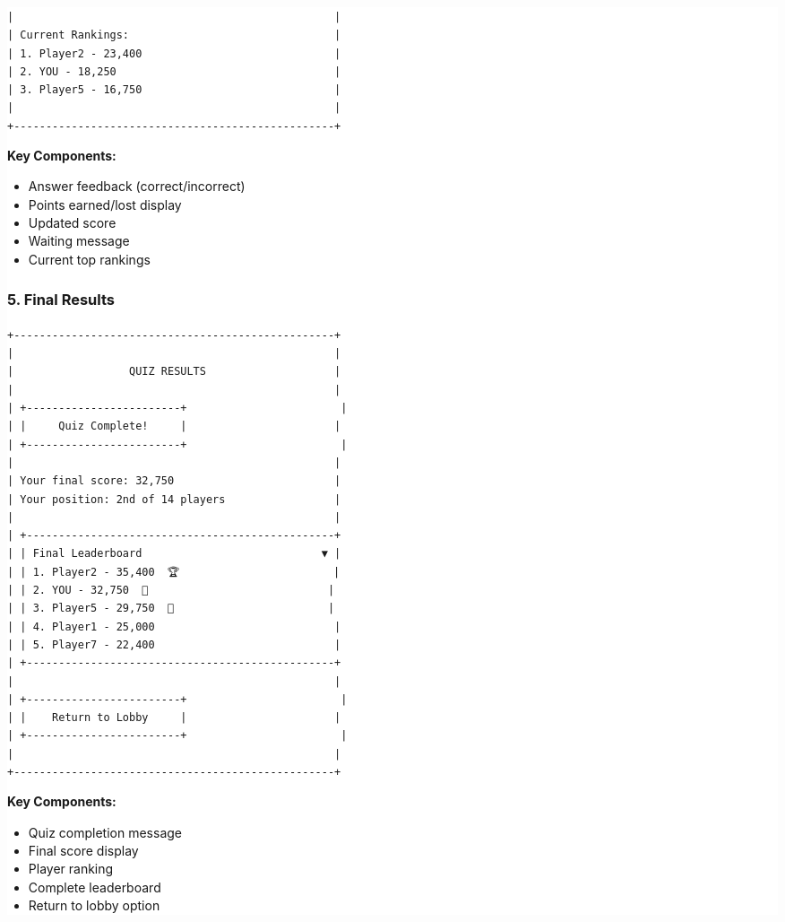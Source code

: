 ```
|                                                  |
| Current Rankings:                                |
| 1. Player2 - 23,400                              |
| 2. YOU - 18,250                                  |
| 3. Player5 - 16,750                              |
|                                                  |
+--------------------------------------------------+
```

**Key Components:**

- Answer feedback (correct/incorrect)
- Points earned/lost display
- Updated score
- Waiting message
- Current top rankings

### 5. Final Results

```
+--------------------------------------------------+
|                                                  |
|                  QUIZ RESULTS                    |
|                                                  |
| +------------------------+                        |
| |     Quiz Complete!     |                       |
| +------------------------+                        |
|                                                  |
| Your final score: 32,750                         |
| Your position: 2nd of 14 players                 |
|                                                  |
| +------------------------------------------------+
| | Final Leaderboard                            ▼ |
| | 1. Player2 - 35,400  🏆                        |
| | 2. YOU - 32,750  🥈                            |
| | 3. Player5 - 29,750  🥉                        |
| | 4. Player1 - 25,000                            |
| | 5. Player7 - 22,400                            |
| +------------------------------------------------+
|                                                  |
| +------------------------+                        |
| |    Return to Lobby     |                       |
| +------------------------+                        |
|                                                  |
+--------------------------------------------------+
```

**Key Components:**

- Quiz completion message
- Final score display
- Player ranking
- Complete leaderboard
- Return to lobby option
